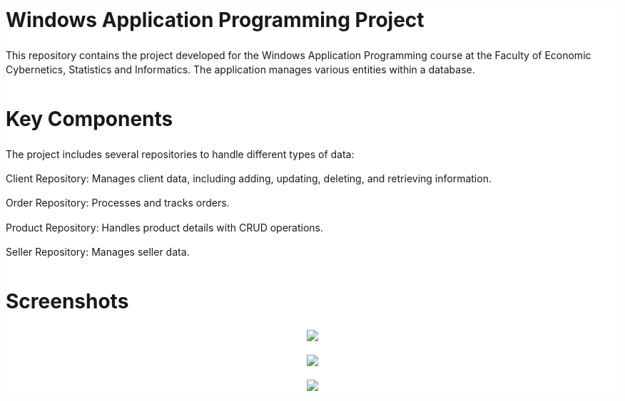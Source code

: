 # Windows Application Programming Project
This repository contains the project developed for the Windows Application Programming course at the Faculty of Economic Cybernetics, Statistics and Informatics. The application manages various entities within a database.

# Key Components
The project includes several repositories to handle different types of data:

Client Repository: Manages client data, including adding, updating, deleting, and retrieving information.

Order Repository: Processes and tracks orders.

Product Repository: Handles product details with CRUD operations.

Seller Repository: Manages seller data.

# Screenshots
<p align="center">
  <img src="https://github.com/franciuu/paw-project/assets/121293036/eaad49cb-fad9-458c-b7fc-f62f47f8f8f4" width="60%">
</p>

<p align="center">
  <img src="https://github.com/franciuu/paw-project/assets/121293036/acefe5c1-65cb-42ff-be12-50c8d5920f63" width="60%">
</p>

<p align="center">
  <img src="https://github.com/franciuu/paw-project/assets/121293036/b0f6c725-3062-4271-b1f4-45dd0ba88c66" width="60%">
</p>
